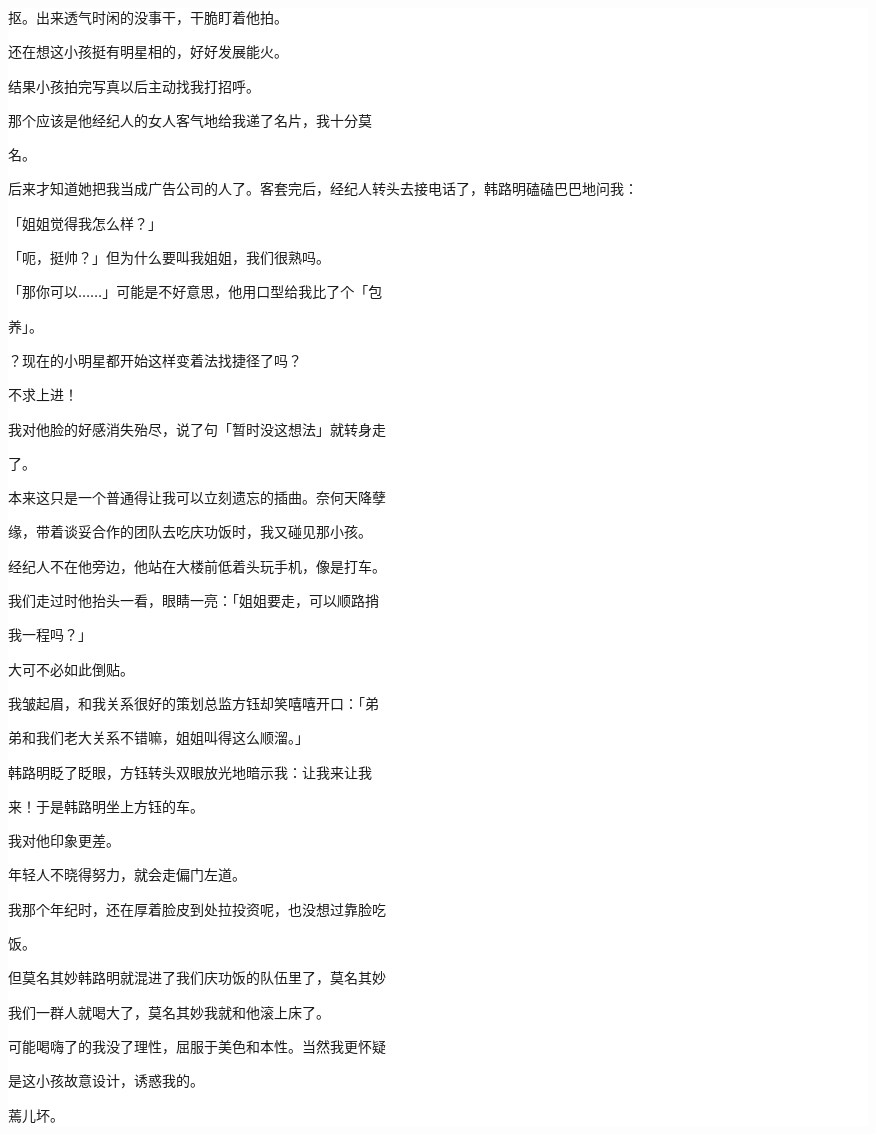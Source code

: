 抠。出来透气时闲的没事干，干脆盯着他拍。

还在想这小孩挺有明星相的，好好发展能火。

结果小孩拍完写真以后主动找我打招呼。

那个应该是他经纪人的女人客气地给我递了名片，我十分莫

名。

后来才知道她把我当成广告公司的人了。客套完后，经纪人转头去接电话了，韩路明磕磕巴巴地问我：

「姐姐觉得我怎么样？」

「呃，挺帅？」但为什么要叫我姐姐，我们很熟吗。

「那你可以……」可能是不好意思，他用口型给我比了个「包

养」。

？现在的小明星都开始这样变着法找捷径了吗？

不求上进！

我对他脸的好感消失殆尽，说了句「暂时没这想法」就转身走

了。

本来这只是一个普通得让我可以立刻遗忘的插曲。奈何天降孽

缘，带着谈妥合作的团队去吃庆功饭时，我又碰见那小孩。

经纪人不在他旁边，他站在大楼前低着头玩手机，像是打车。

我们走过时他抬头一看，眼睛一亮：「姐姐要走，可以顺路捎

我一程吗？」

大可不必如此倒贴。

我皱起眉，和我关系很好的策划总监方钰却笑嘻嘻开口：「弟

弟和我们老大关系不错嘛，姐姐叫得这么顺溜。」

韩路明眨了眨眼，方钰转头双眼放光地暗示我：让我来让我

来！于是韩路明坐上方钰的车。

我对他印象更差。

年轻人不晓得努力，就会走偏门左道。

我那个年纪时，还在厚着脸皮到处拉投资呢，也没想过靠脸吃

饭。

但莫名其妙韩路明就混进了我们庆功饭的队伍里了，莫名其妙

我们一群人就喝大了，莫名其妙我就和他滚上床了。

可能喝嗨了的我没了理性，屈服于美色和本性。当然我更怀疑

是这小孩故意设计，诱惑我的。

蔫儿坏。
